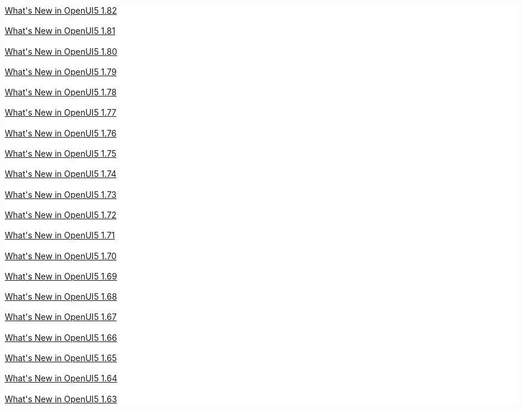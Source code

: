 [What's New in OpenUI5 1.82](What_s_New_in_OpenUI5_1_82_3a8dd13.md "With this release OpenUI5 is upgraded from version 1.81 to 1.82.")

[What's New in OpenUI5 1.81](What_s_New_in_OpenUI5_1_81_f5e2a21.md "With this release OpenUI5 is upgraded from version 1.80 to 1.81.")

[What's New in OpenUI5 1.80](What_s_New_in_OpenUI5_1_80_8cee506.md "With this release OpenUI5 is upgraded from version 1.79 to 1.80.")

[What's New in OpenUI5 1.79](What_s_New_in_OpenUI5_1_79_99c4cdc.md "With this release OpenUI5 is upgraded from version 1.78 to 1.79.")

[What's New in OpenUI5 1.78](What_s_New_in_OpenUI5_1_78_f09b63e.md "With this release OpenUI5 is upgraded from version 1.77 to 1.78.")

[What's New in OpenUI5 1.77](What_s_New_in_OpenUI5_1_77_c46b439.md "With this release OpenUI5 is upgraded from version 1.76 to 1.77.")

[What's New in OpenUI5 1.76](What_s_New_in_OpenUI5_1_76_aad03b5.md "With this release OpenUI5 is upgraded from version 1.75 to 1.76.")

[What's New in OpenUI5 1.75](What_s_New_in_OpenUI5_1_75_5cbb62d.md "With this release OpenUI5 is upgraded from version 1.74 to 1.75.")

[What's New in OpenUI5 1.74](What_s_New_in_OpenUI5_1_74_c22208a.md "With this release OpenUI5 is upgraded from version 1.73 to 1.74.")

[What's New in OpenUI5 1.73](What_s_New_in_OpenUI5_1_73_231dd13.md "With this release OpenUI5 is upgraded from version 1.72 to 1.73.")

[What's New in OpenUI5 1.72](What_s_New_in_OpenUI5_1_72_521cad9.md "With this release OpenUI5 is upgraded from version 1.71 to 1.72.")

[What's New in OpenUI5 1.71](What_s_New_in_OpenUI5_1_71_a93a6a3.md "With this release OpenUI5 is upgraded from version 1.70 to 1.71.")

[What's New in OpenUI5 1.70](What_s_New_in_OpenUI5_1_70_f073d69.md "With this release OpenUI5 is upgraded from version 1.69 to 1.70.")

[What's New in OpenUI5 1.69](What_s_New_in_OpenUI5_1_69_89a18bd.md "With this release OpenUI5 is upgraded from version 1.68 to 1.69.")

[What's New in OpenUI5 1.68](What_s_New_in_OpenUI5_1_68_f94bf93.md "With this release OpenUI5 is upgraded from version 1.67 to 1.68.")

[What's New in OpenUI5 1.67](What_s_New_in_OpenUI5_1_67_a6b1472.md "With this release OpenUI5 is upgraded from version 1.66 to 1.67.")

[What's New in OpenUI5 1.66](What_s_New_in_OpenUI5_1_66_c9896e9.md "With this release OpenUI5 is upgraded from version 1.65 to 1.66.")

[What's New in OpenUI5 1.65](What_s_New_in_OpenUI5_1_65_0f5acfd.md "With this release OpenUI5 is upgraded from version 1.64 to 1.65.")

[What's New in OpenUI5 1.64](What_s_New_in_OpenUI5_1_64_0e30822.md "With this release OpenUI5 is upgraded from version 1.63 to 1.64.")

[What's New in OpenUI5 1.63](What_s_New_in_OpenUI5_1_63_e8d9da7.md "With this release OpenUI5 is upgraded from version 1.62 to 1.63.")
